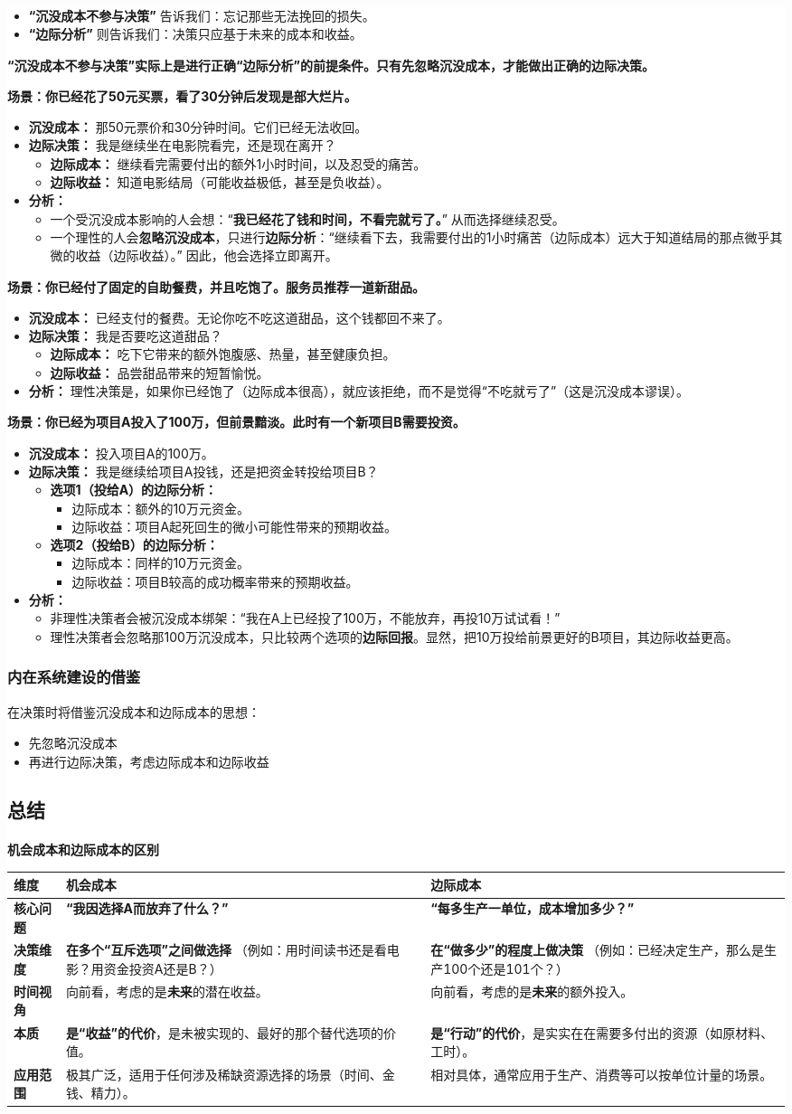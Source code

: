 - **“沉没成本不参与决策”** 告诉我们：忘记那些无法挽回的损失。
- **“边际分析”** 则告诉我们：决策只应基于未来的成本和收益。

**“沉没成本不参与决策”实际上是进行正确“边际分析”的前提条件。只有先忽略沉没成本，才能做出正确的边际决策。**



**场景：你已经花了50元买票，看了30分钟后发现是部大烂片。**

- **沉没成本：** 那50元票价和30分钟时间。它们已经无法收回。
- **边际决策：** 我是继续坐在电影院看完，还是现在离开？
  - **边际成本：** 继续看完需要付出的额外1小时时间，以及忍受的痛苦。
  - **边际收益：** 知道电影结局（可能收益极低，甚至是负收益）。
- **分析：**
  - 一个受沉没成本影响的人会想：“**我已经花了钱和时间，不看完就亏了。**” 从而选择继续忍受。
  - 一个理性的人会**忽略沉没成本**，只进行**边际分析**：“继续看下去，我需要付出的1小时痛苦（边际成本）远大于知道结局的那点微乎其微的收益（边际收益）。” 因此，他会选择立即离开。



**场景：你已经付了固定的自助餐费，并且吃饱了。服务员推荐一道新甜品。**

- **沉没成本：** 已经支付的餐费。无论你吃不吃这道甜品，这个钱都回不来了。
- **边际决策：** 我是否要吃这道甜品？
  - **边际成本：** 吃下它带来的额外饱腹感、热量，甚至健康负担。
  - **边际收益：** 品尝甜品带来的短暂愉悦。
- **分析：** 理性决策是，如果你已经饱了（边际成本很高），就应该拒绝，而不是觉得“不吃就亏了”（这是沉没成本谬误）。



**场景：你已经为项目A投入了100万，但前景黯淡。此时有一个新项目B需要投资。**

- **沉没成本：** 投入项目A的100万。
- **边际决策：** 我是继续给项目A投钱，还是把资金转投给项目B？
  - **选项1（投给A）的边际分析：**
    - 边际成本：额外的10万元资金。
    - 边际收益：项目A起死回生的微小可能性带来的预期收益。
  - **选项2（投给B）的边际分析：**
    - 边际成本：同样的10万元资金。
    - 边际收益：项目B较高的成功概率带来的预期收益。
- **分析：**
  - 非理性决策者会被沉没成本绑架：“我在A上已经投了100万，不能放弃，再投10万试试看！”
  - 理性决策者会忽略那100万沉没成本，只比较两个选项的**边际回报**。显然，把10万投给前景更好的B项目，其边际收益更高。



### 内在系统建设的借鉴

在决策时将借鉴沉没成本和边际成本的思想：

* 先忽略沉没成本
* 再进行边际决策，考虑边际成本和边际收益



## 总结

**机会成本和边际成本的区别**

| 维度         | **机会成本**                                                 | **边际成本**                                                 |
| :----------- | :----------------------------------------------------------- | :----------------------------------------------------------- |
| **核心问题** | **“我因选择A而放弃了什么？”**                                | **“每多生产一单位，成本增加多少？”**                         |
| **决策维度** | **在多个“互斥选项”之间做选择** （例如：用时间读书还是看电影？用资金投资A还是B？） | **在“做多少”的程度上做决策** （例如：已经决定生产，那么是生产100个还是101个？） |
| **时间视角** | 向前看，考虑的是**未来**的潜在收益。                         | 向前看，考虑的是**未来**的额外投入。                         |
| **本质**     | **是“收益”的代价**，是未被实现的、最好的那个替代选项的价值。 | **是“行动”的代价**，是实实在在需要多付出的资源（如原材料、工时）。 |
| **应用范围** | 极其广泛，适用于任何涉及稀缺资源选择的场景（时间、金钱、精力）。 | 相对具体，通常应用于生产、消费等可以按单位计量的场景。       |
